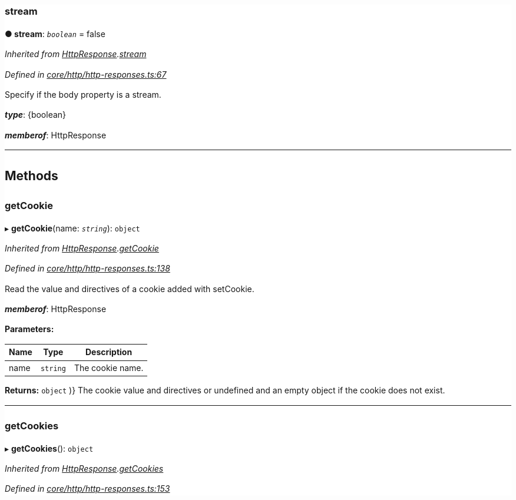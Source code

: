 ###  stream

**● stream**: *`boolean`* = false

*Inherited from [HttpResponse](_core_http_http_responses_.httpresponse.md).[stream](_core_http_http_responses_.httpresponse.md#stream)*

*Defined in [core/http/http-responses.ts:67](https://github.com/FoalTS/foal/blob/07f00115/packages/core/src/core/http/http-responses.ts#L67)*

Specify if the body property is a stream.

*__type__*: {boolean}

*__memberof__*: HttpResponse

___

## Methods

<a id="getcookie"></a>

###  getCookie

▸ **getCookie**(name: *`string`*): `object`

*Inherited from [HttpResponse](_core_http_http_responses_.httpresponse.md).[getCookie](_core_http_http_responses_.httpresponse.md#getcookie)*

*Defined in [core/http/http-responses.ts:138](https://github.com/FoalTS/foal/blob/07f00115/packages/core/src/core/http/http-responses.ts#L138)*

Read the value and directives of a cookie added with setCookie.

*__memberof__*: HttpResponse

**Parameters:**

| Name | Type | Description |
| ------ | ------ | ------ |
| name | `string` |  The cookie name. |

**Returns:** `object`
)} The cookie value and directives
or undefined and an empty object if the cookie does not exist.

___
<a id="getcookies"></a>

###  getCookies

▸ **getCookies**(): `object`

*Inherited from [HttpResponse](_core_http_http_responses_.httpresponse.md).[getCookies](_core_http_http_responses_.httpresponse.md#getcookies)*

*Defined in [core/http/http-responses.ts:153](https://github.com/FoalTS/foal/blob/07f00115/packages/core/src/core/http/http-responses.ts#L153)*
